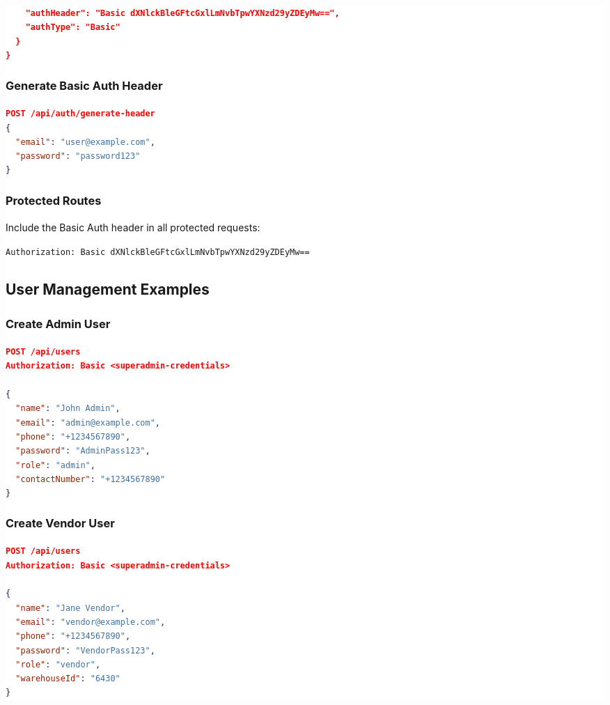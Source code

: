 ```json
    "authHeader": "Basic dXNlckBleGFtcGxlLmNvbTpwYXNzd29yZDEyMw==",
    "authType": "Basic"
  }
}
```

### Generate Basic Auth Header
```json
POST /api/auth/generate-header
{
  "email": "user@example.com",
  "password": "password123"
}
```

### Protected Routes
Include the Basic Auth header in all protected requests:
```
Authorization: Basic dXNlckBleGFtcGxlLmNvbTpwYXNzd29yZDEyMw==
```

## User Management Examples

### Create Admin User
```json
POST /api/users
Authorization: Basic <superadmin-credentials>

{
  "name": "John Admin",
  "email": "admin@example.com",
  "phone": "+1234567890",
  "password": "AdminPass123",
  "role": "admin",
  "contactNumber": "+1234567890"
}
```

### Create Vendor User
```json
POST /api/users
Authorization: Basic <superadmin-credentials>

{
  "name": "Jane Vendor",
  "email": "vendor@example.com",
  "phone": "+1234567890",
  "password": "VendorPass123",
  "role": "vendor",
  "warehouseId": "6430"
}
```
